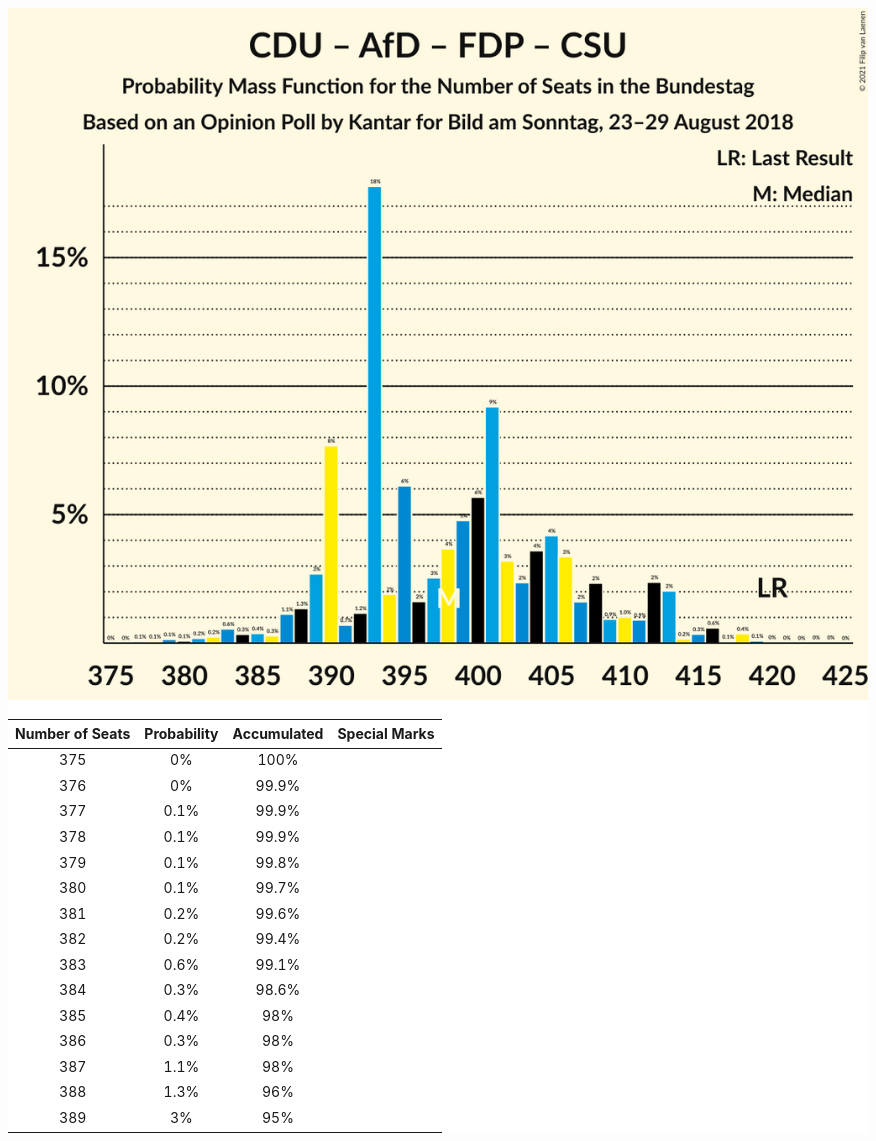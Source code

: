 ![Graph with seats probability mass function not yet produced](2018-08-29-Kantar-coalitions-seats-pmf-cdu–afd–fdp–csu.png "Seats Probability Mass Function")

| Number of Seats | Probability | Accumulated | Special Marks |
|:---------------:|:-----------:|:-----------:|:-------------:|
| 375 | 0% | 100% |  |
| 376 | 0% | 99.9% |  |
| 377 | 0.1% | 99.9% |  |
| 378 | 0.1% | 99.9% |  |
| 379 | 0.1% | 99.8% |  |
| 380 | 0.1% | 99.7% |  |
| 381 | 0.2% | 99.6% |  |
| 382 | 0.2% | 99.4% |  |
| 383 | 0.6% | 99.1% |  |
| 384 | 0.3% | 98.6% |  |
| 385 | 0.4% | 98% |  |
| 386 | 0.3% | 98% |  |
| 387 | 1.1% | 98% |  |
| 388 | 1.3% | 96% |  |
| 389 | 3% | 95% |  |